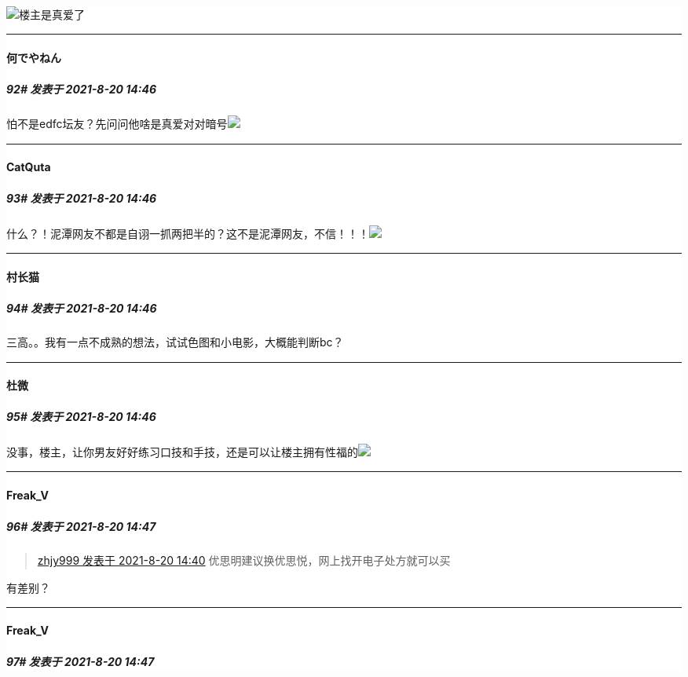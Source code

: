
<img src="https://static.saraba1st.com/image/smiley/face2017/067.png" referrerpolicy="no-referrer">楼主是真爱了


*****

####  何でやねん  
##### 92#       发表于 2021-8-20 14:46


怕不是edfc坛友？先问问他啥是真爱对对暗号<img src="https://static.saraba1st.com/image/smiley/face2017/065.png" referrerpolicy="no-referrer">


*****

####  CatQuta  
##### 93#       发表于 2021-8-20 14:46


什么？！泥潭网友不都是自诩一抓两把半的？这不是泥潭网友，不信！！！<img src="https://static.saraba1st.com/image/smiley/face2017/067.png" referrerpolicy="no-referrer">


*****

####  村长猫  
##### 94#       发表于 2021-8-20 14:46


三高。。我有一点不成熟的想法，试试色图和小电影，大概能判断bc？


*****

####  杜微  
##### 95#       发表于 2021-8-20 14:46


没事，楼主，让你男友好好练习口技和手技，还是可以让楼主拥有性福的<img src="https://static.saraba1st.com/image/smiley/face2017/067.png" referrerpolicy="no-referrer">


*****

####  Freak_V  
##### 96#       发表于 2021-8-20 14:47


<blockquote><a href="httphttps://bbs.saraba1st.com/2b/forum.php?mod=redirect&amp;goto=findpost&amp;pid=52441852&amp;ptid=2021830" target="_blank">zhjy999 发表于 2021-8-20 14:40</a>
优思明建议换优思悦，网上找开电子处方就可以买</blockquote>
有差别？


*****

####  Freak_V  
##### 97#       发表于 2021-8-20 14:47
